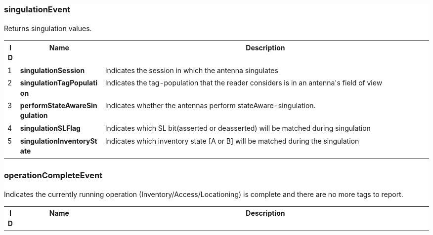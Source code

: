 ### singulationEvent
Returns singulation values.

<table class="re-table"><col width="3%" /><col width="20%" /><col width="77%" />
	<tr>
		<th class="tableHeading">ID</th>
		<th class="tableHeading">Name</th>
		<th class="tableHeading">Description</th></tr>
	<tr>
		<td style="text-align:left;" class="clsSyntaxCells clsOddRow">1</td>
		<td style="text-align:left;" class="clsSyntaxCells clsOddRow"><b>singulationSession</b></td>
		<td style="text-align:left;" class="clsSyntaxCells clsOddRow">Indicates the session in which the antenna singulates</td>
	</tr>
		<tr>
		<td class="clsSyntaxCells clsEvenRow" style="text-align:left;">2</td>
		<td class="clsSyntaxCells clsEvenRow" style="text-align:left;"><b>singulationTagPopulation</b></td>
		<td class="clsSyntaxCells clsEvenRow" style="text-align:left;">Indicates the tag-population that the reader considers is in an antenna's field of view</td>
	</tr>
		<tr>
		<td style="text-align:left;" class="clsSyntaxCells clsOddRow">3</td>
		<td style="text-align:left;" class="clsSyntaxCells clsOddRow"><b>performStateAwareSingulation</b></td>
		<td style="text-align:left;" class="clsSyntaxCells clsOddRow">Indicates whether the antennas perform stateAware-singulation.</td>
	</tr>
		<tr>
		<td class="clsSyntaxCells clsEvenRow" style="text-align:left;">4</td>
		<td class="clsSyntaxCells clsEvenRow" style="text-align:left;"><b>singulationSLFlag</b></td>
		<td class="clsSyntaxCells clsEvenRow" style="text-align:left;">Indicates which SL bit(asserted or deasserted) will be matched during singulation</td>
	</tr>
		<tr>
		<td style="text-align:left;" class="clsSyntaxCells clsOddRow">5</td>
		<td style="text-align:left;" class="clsSyntaxCells clsOddRow"><b>singulationInventoryState</b></td>
		<td style="text-align:left;" class="clsSyntaxCells clsOddRow">Indicates which inventory state [A or B] will be matched during the singulation</td>
	</tr>
</table>

### operationCompleteEvent
Indicates the currently running operation (Inventory/Access/Locationing) is complete and there are no more tags to report.
<table class="re-table"><col width="3%" /><col width="20%" /><col width="77%" />
	<tr>
		<th class="tableHeading">ID</th>
		<th class="tableHeading">Name</th>
		<th class="tableHeading">Description</th>
	</tr>
</table>
